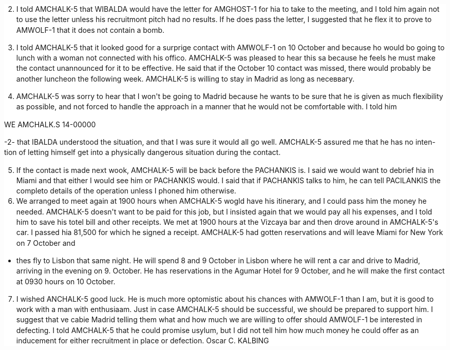 2. I told AMCHALK-5 that WIBALDA would have the letter
for AMGHOST-1 for hia to take to the meeting, and I told him
again not to use the letter unless his recruitmont pitch had
no results. If he does pass the letter, I suggested that he
flex it to prove to AMWOLF-1 that it does not contain a bomb.

3. I told AMCHALK-5 that it looked good for a surprige
contact with AMWOLF-1 on 10 October and because ho would bo
going to lunch with a woman not connected with his offico.
AMCHALK-5 was pleased to hear this sa because he feels he must
make the contact unannounced for it to be effective. He said
that if the October 10 contact was missed, there would probably
be another luncheon the following week. AMCHALK-5 is willing
to stay in Madrid as long as nесеввагу.
4. AMCHALK-5 was sorry to hear that I won't be going to
Madrid because he wants to be sure that he is given as much
flexibility as possible, and not forced to handle the approach
in a manner that he would not be comfortable with. I told him

WE AMCHALK.S
14-00000

-2-
that IBALDA understood the situation, and that I was sure it
would all go well. AMCHALK-5 assured me that he has no inten-
tion of letting himself get into a physically dangerous situation
during the contact.

5. If the contact is made next wook, AMCHALK-5 will be
back before the PACHANKIS is. I said we would want to debrief
hia in Miami and that either I would see him or PACHANKIS would.
I said that if PACHANKIS talks to him, he can tell PACILANKIS the
completo details of the operation unless I phoned him otherwise.
5. We arranged to meet again at 1900 hours when AMCHALK-5
wogld have his itinerary, and I could pass him the money he needed.
AMCHALK-5 doesn't want to be paid for this job, but I insisted
again that we would pay all his expenses, and I told him to save
his totel bill and other receipts. We met at 1900 hours at the
Vizcaya bar and then drove around in AMCHALK-5's car. I passed
hia 81,500 for which he signed a receipt. AMCHALK-5 had gotten
reservations and will leave Miami for New York on 7 October and
- thes fly to Lisbon that same night. He will spend 8 and 9 October
in Lisbon where he will rent a car and drive to Madrid, arriving
in the evening on 9. October. He has reservations in the Agumar
Hotel for 9 October, and he will make the first contact at 0930
hours on 10 October.
7. I wished ANCHALK-5 good luck. He is much more optomistic
about his chances with AMWOLF-1 than I am, but it is good to work
with a man with enthusiaam. Just in case AMCHALK-5 should be
successful, we should be prepared to support him. I suggest that
ve cabie Madrid telling them what and how much we are willing to
offer should AMWOLF-1 be interested in defecting. I told AMCHALK-5
that he could promise usylum, but I did not tell him how much money
he could offer as an inducement for either recruitment in place or
defection.
Oscar C. KALBING
